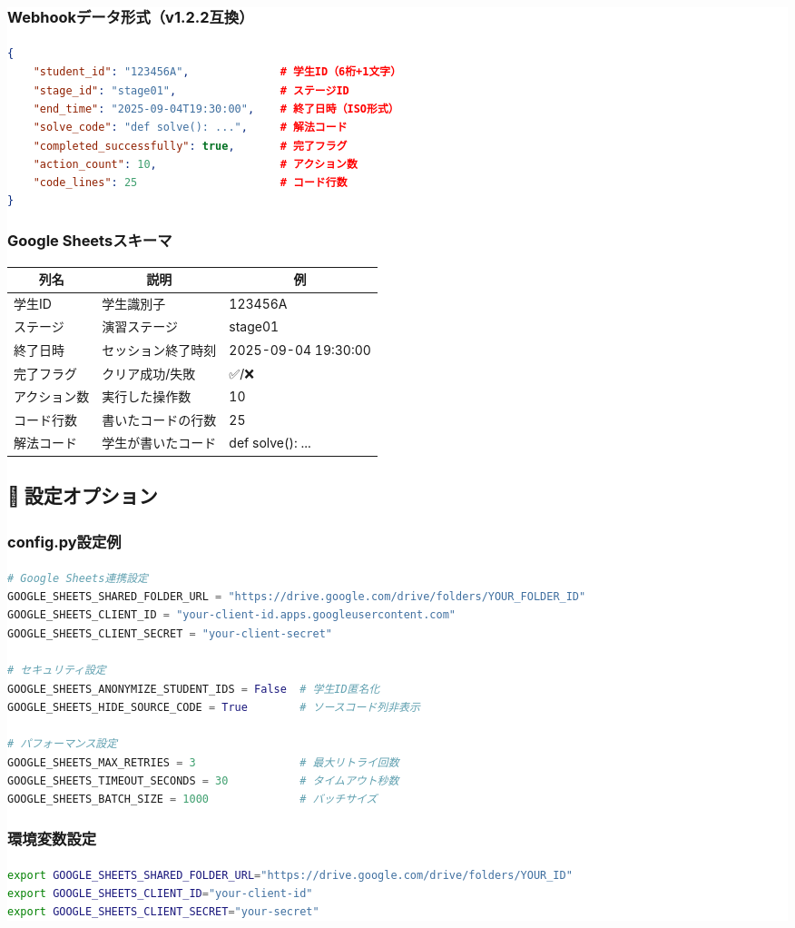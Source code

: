 ### Webhookデータ形式（v1.2.2互換）
```json
{
    "student_id": "123456A",              # 学生ID（6桁+1文字）
    "stage_id": "stage01",                # ステージID  
    "end_time": "2025-09-04T19:30:00",    # 終了日時（ISO形式）
    "solve_code": "def solve(): ...",     # 解法コード
    "completed_successfully": true,       # 完了フラグ
    "action_count": 10,                   # アクション数
    "code_lines": 25                      # コード行数
}
```

### Google Sheetsスキーマ
| 列名 | 説明 | 例 |
|------|------|-----|
| 学生ID | 学生識別子 | 123456A |
| ステージ | 演習ステージ | stage01 |
| 終了日時 | セッション終了時刻 | 2025-09-04 19:30:00 |
| 完了フラグ | クリア成功/失敗 | ✅/❌ |
| アクション数 | 実行した操作数 | 10 |
| コード行数 | 書いたコードの行数 | 25 |
| 解法コード | 学生が書いたコード | def solve(): ... |

## 🔧 設定オプション

### config.py設定例
```python
# Google Sheets連携設定
GOOGLE_SHEETS_SHARED_FOLDER_URL = "https://drive.google.com/drive/folders/YOUR_FOLDER_ID"
GOOGLE_SHEETS_CLIENT_ID = "your-client-id.apps.googleusercontent.com"
GOOGLE_SHEETS_CLIENT_SECRET = "your-client-secret"

# セキュリティ設定
GOOGLE_SHEETS_ANONYMIZE_STUDENT_IDS = False  # 学生ID匿名化
GOOGLE_SHEETS_HIDE_SOURCE_CODE = True        # ソースコード列非表示

# パフォーマンス設定
GOOGLE_SHEETS_MAX_RETRIES = 3                # 最大リトライ回数
GOOGLE_SHEETS_TIMEOUT_SECONDS = 30           # タイムアウト秒数
GOOGLE_SHEETS_BATCH_SIZE = 1000              # バッチサイズ
```

### 環境変数設定
```bash
export GOOGLE_SHEETS_SHARED_FOLDER_URL="https://drive.google.com/drive/folders/YOUR_ID"
export GOOGLE_SHEETS_CLIENT_ID="your-client-id"
export GOOGLE_SHEETS_CLIENT_SECRET="your-secret"
```

